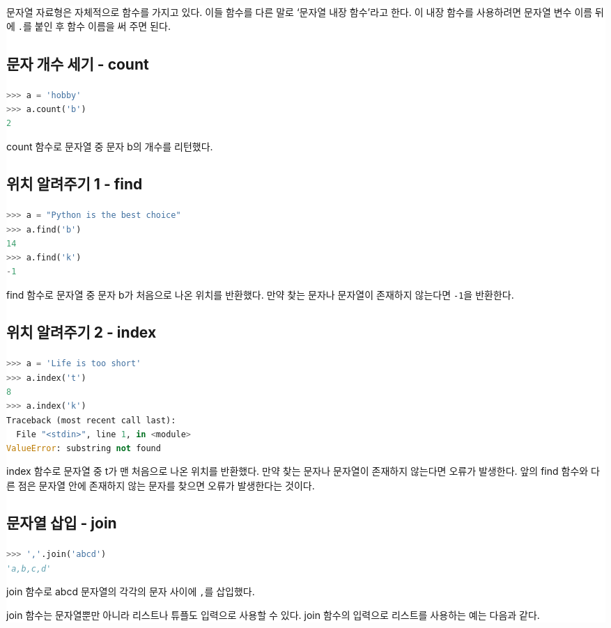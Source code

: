 문자열 자료형은 자체적으로 함수를 가지고 있다. 이들 함수를 다른 말로 ‘문자열 내장 함수’라고 한다. 이 내장 함수를 사용하려면 문자열 변수 이름 뒤에 `.`를 붙인 후 함수 이름을 써 주면 된다.

  

## 문자 개수 세기 - count

```Python
>>> a = 'hobby'
>>> a.count('b')
2
```

count 함수로 문자열 중 문자 b의 개수를 리턴했다.

  

## 위치 알려주기 1 - find

```Python
>>> a = "Python is the best choice"
>>> a.find('b')
14
>>> a.find('k')
-1
```

find 함수로 문자열 중 문자 b가 처음으로 나온 위치를 반환했다. 만약 찾는 문자나 문자열이 존재하지 않는다면 `-1`을 반환한다.

  

## 위치 알려주기 2 - index

```Python
>>> a = 'Life is too short'
>>> a.index('t')
8
>>> a.index('k')
Traceback (most recent call last):
  File "<stdin>", line 1, in <module>
ValueError: substring not found
```

index 함수로 문자열 중 t가 맨 처음으로 나온 위치를 반환했다. 만약 찾는 문자나 문자열이 존재하지 않는다면 오류가 발생한다. 앞의 find 함수와 다른 점은 문자열 안에 존재하지 않는 문자를 찾으면 오류가 발생한다는 것이다.

  

## 문자열 삽입 - join

```Python
>>> ','.join('abcd')
'a,b,c,d'
```

join 함수로 abcd 문자열의 각각의 문자 사이에 `,`를 삽입했다.

join 함수는 문자열뿐만 아니라 리스트나 튜플도 입력으로 사용할 수 있다. join 함수의 입력으로 리스트를 사용하는 예는 다음과 같다.
